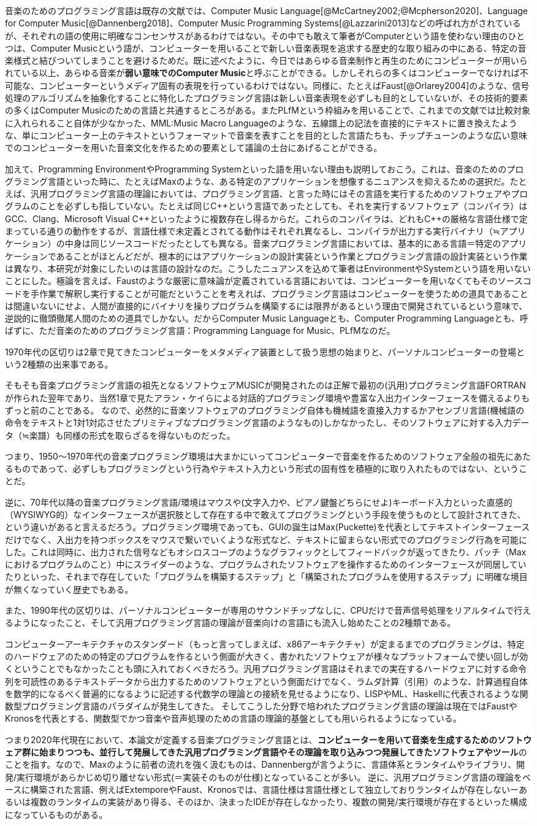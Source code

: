 
音楽のためのプログラミング言語は既存の文献では、Computer Music Language[@McCartney2002;@Mcpherson2020]、Language for Computer Music[@Dannenberg2018]、Computer Music Programming Systems[@Lazzarini2013]などの呼ばれ方がされているが、それぞれの語の使用に明確なコンセンサスがあるわけではない。その中でも敢えて筆者がComputerという語を使わない理由のひとつは、Computer Musicという語が、コンピューターを用いることで新しい音楽表現を追求する歴史的な取り組みの中にある、特定の音楽様式と結びついてしまうことを避けるためだ。既に述べたように、今日ではあらゆる音楽制作と再生のためにコンピューターが用いられている以上、あらゆる音楽が**弱い意味でのComputer Music**と呼ぶことができる。しかしそれらの多くはコンピューターでなければ不可能な、コンピューターというメディア固有の表現を行っているわけではない。同様に、たとえばFaust[@Orlarey2004]のような、信号処理のアルゴリズムを抽象化することに特化したプログラミング言語は新しい音楽表現を必ずしも目的としていないが、その技術的要素の多くはComputer Musicのための言語と共通するところがある。またPLfMという枠組みを用いることで、これまでの文献では比較対象に入れられること自体が少なかった、MML:Music Macro Languageのような、五線譜上の記法を直接的にテキストに置き換えたような、単にコンピューター上のテキストというフォーマットで音楽を表すことを目的とした言語たちも、チップチューンのような広い意味でのコンピューターを用いた音楽文化を作るための要素として議論の土台にあげることができる。

加えて、Programming EnvironmentやProgramming Systemといった語を用いない理由も説明しておこう。これは、音楽のためのプログラミング言語といった時に、たとえばMaxのような、ある特定のアプリケーションを想像するニュアンスを抑えるための選択だ。たとえば、汎用プログラミング言語の理論においては、プログラミング言語、と言った時にはその言語を実行するためのソフトウェアやプログラムのことを必ずしも指していない。たとえば同じC++という言語であったとしても、それを実行するソフトウェア（コンパイラ）はGCC、Clang、Microsoft Visual C++といったように複数存在し得るからだ。これらのコンパイラは、どれもC++の厳格な言語仕様で定まっている通りの動作をするが、言語仕様で未定義とされてる動作はそれぞれ異なるし、コンパイラが出力する実行バイナリ（≒アプリケーション）の中身は同じソースコードだったとしても異なる。音楽プログラミング言語においては、基本的にある言語＝特定のアプリケーションであることがほとんどだが、根本的にはアプリケーションの設計実装という作業とプログラミング言語の設計実装という作業は異なり、本研究が対象にしたいのは言語の設計なのだ。こうしたニュアンスを込めて筆者はEnvironmentやSystemという語を用いないことにした。極論を言えば、Faustのような厳密に意味論が定義されている言語においては、コンピューターを用いなくてもそのソースコードを手作業で解釈し実行することが可能だということを考えれば、プログラミング言語はコンピューターを使うための道具であることは間違いないにせよ、人間が直接的にバイナリを操りプログラムを構築するには限界があるという理由で開発されているという意味で、逆説的に徹頭徹尾人間のための道具でしかない。だからComputer Music Languageとも、Computer Programming Languageとも、呼ばずに、ただ音楽のためのプログラミング言語：Programming Language for Music、PLfMなのだ。

1970年代の区切りは2章で見てきたコンピューターをメタメディア装置として扱う思想の始まりと、パーソナルコンピューターの登場という2種類の出来事である。

そもそも音楽プログラミング言語の祖先となるソフトウェアMUSICが開発されたのは正解で最初の(汎用)プログラミング言語FORTRANが作られた翌年であり、当然1章で見たアラン・ケイらによる対話的プログラミング環境や豊富な入出力インターフェースを備えるよりもずっと前のことである。
なので、必然的に音楽ソフトウェアのプログラミング自体も機械語を直接入力するかアセンブリ言語(機械語の命令をテキストと1対1対応させたプリミティブなプログラミング言語のようなもの)しかなかったし、そのソフトウェアに対する入力データ（≒楽譜）も同様の形式を取らざるを得ないものだった。

つまり、1950〜1970年代の音楽プログラミング環境は大まかにいってコンピューターで音楽を作るためのソフトウェア全般の祖先にあたるものであって、必ずしもプログラミングという行為やテキスト入力という形式の固有性を積極的に取り入れたものではない、ということだ。

逆に、70年代以降の音楽プログラミング言語/環境はマウスや(文字入力や、ピアノ鍵盤どちらにせよ)キーボード入力といった直感的（WYSIWYG的）なインターフェースが選択肢として存在する中で敢えてプログラミングという手段を使うものとして設計されてきた、という違いがあると言えるだろう。プログラミング環境であっても、GUIの誕生はMax(Puckette)を代表としてテキストインターフェースだけでなく、入出力を持つボックスをマウスで繋いでいくような形式など、テキストに留まらない形式でのプログラミング行為を可能にした。これは同時に、出力された信号などもオシロスコープのようなグラフィックとしてフィードバックが返ってきたり、パッチ（Maxにおけるプログラムのこと）中にスライダーのような、プログラムされたソフトウェアを操作するためのインターフェースが同居していたりといった、それまで存在していた「プログラムを構築するステップ」と「構築されたプログラムを使用するステップ」に明確な境目が無くなっていく歴史でもある。


また、1990年代の区切りは、パーソナルコンピューターが専用のサウンドチップなしに、CPUだけで音声信号処理をリアルタイムで行えるようになったこと、そして汎用プログラミング言語の理論が音楽向けの言語にも流入し始めたことの2種類である。


コンピューターアーキテクチャのスタンダード（もっと言ってしまえば、x86アーキテクチャ）が定まるまでのプログラミングは、特定のハードウェアのための特定のプログラムを作るという側面が大きく、書かれたソフトウェアが様々なプラットフォームで使い回しが効くということでもなかったことも頭に入れておくべきだろう。汎用プログラミング言語はそれまでの実在するハードウェアに対する命令列を可読性のあるテキストデータから出力するためのソフトウェアという側面だけでなく、ラムダ計算（引用）のような、計算過程自体を数学的になるべく普遍的になるように記述する代数学の理論との接続を見せるようになり、LISPやML、Haskellに代表されるような関数型プログラミング言語のパラダイムが発生してきた。
そしてこうした分野で培われたプログラミング言語の理論は現在ではFaustやKronosを代表とする、関数型でかつ音楽や音声処理のための言語の理論的基盤としても用いられるようになっている。


つまり2020年代現在において、本論文が定義する音楽プログラミング言語とは、**コンピューターを用いて音楽を生成するためのソフトウェア群に始まりつつも、並行して発展してきた汎用プログラミング言語やその理論を取り込みつつ発展してきたソフトウェアやツール**のことを指す。なので、Maxのように前者の流れを強く汲むものは、Dannenbergが言うように、言語体系とランタイムやライブラリ、開発/実行環境があらかじめ切り離せない形式(＝実装そのものが仕様)となっていることが多い。
逆に、汎用プログラミング言語の理論をベースに構築された言語、例えばExtemporeやFaust、Kronosでは、言語仕様は言語仕様として独立しておりランタイムが存在しないーあるいは複数のランタイムの実装があり得る、そのほか、決まったIDEが存在しなかったり、複数の開発/実行環境が存在するといった構成になっているものがある。



[^takaoka]: 引用部分も含め訳出は[@Takoka2011]を参考にした。
[^algorave2018]: 演奏の記録がほとんど残っていないが、共演者の野本直輝が撮影した動画にその一部が記録されている。 https://twitter.com/reprimande/status/1031196496761217027 2022年1月28日最終閲覧。
[^soundshader]: GLSLによる映像プログラムを共有するWebサイトShadertoyでは2014年からGLSLを用いた音声合成がサポートされている[@Shadertoy2014]。
[^bytebeat]: [@Montfort2013,p249〜p256]の解説を参照。